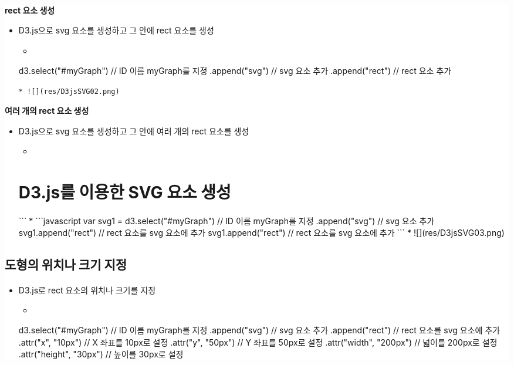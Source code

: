 **rect 요소 생성**

* D3.js으로 svg 요소를 생성하고 그 안에 rect 요소를 생성
    * ```javascript
    d3.select("#myGraph")	// ID 이름 myGraph를 지정
        .append("svg")	// svg 요소 추가
        .append("rect")	// rect 요소 추가
    ```
	* ![](res/D3jsSVG02.png)

**여러 개의 rect 요소 생성**

* D3.js으로 svg 요소를 생성하고 그 안에 여러 개의 rect 요소를 생성
	* ```xml
	<h1>D3.js를 이용한 SVG 요소 생성</h1>
    <div id="myGraph"></div>
	```
    * ```javascript
    var svg1 = d3.select("#myGraph")	// ID 이름 myGraph를 지정
        .append("svg")	// svg 요소 추가
    svg1.append("rect")	// rect 요소를 svg 요소에 추가
    svg1.append("rect")	// rect 요소를 svg 요소에 추가
    ```
	* ![](res/D3jsSVG03.png)


## 도형의 위치나 크기 지정

* D3.js로 rect 요소의 위치나 크기를 지정
	* ```javascript
	d3.select("#myGraph")	// ID 이름 myGraph를 지정
        .append("svg")	// svg 요소 추가
        .append("rect")	// rect 요소를 svg 요소에 추가
        .attr("x", "10px")	// X 좌표를 10px로 설정
        .attr("y", "50px")	// Y 좌표를 50px로 설정
        .attr("width", "200px")	// 넓이를 200px로 설정
        .attr("height", "30px")	// 높이를 30px로 설정
	```
